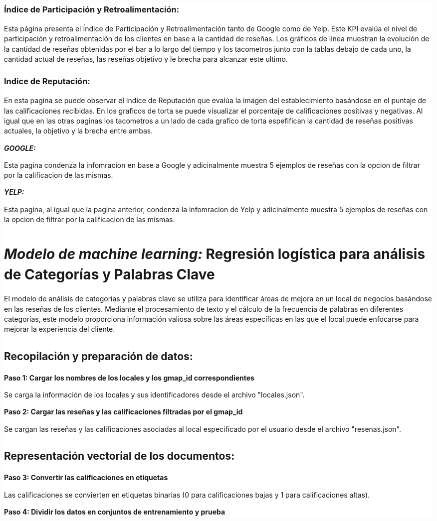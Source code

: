 ### **Índice de Participación y Retroalimentación:**

Esta página presenta el Índice de Participación y Retroalimentación tanto de Google como de Yelp. Este KPI evalúa el nivel de participación y retroalimentación de los clientes en base a la cantidad de reseñas. Los gráficos de linea muestran la evolución de la cantidad de reseñas obtenidas por el bar a lo largo del tiempo y los tacometros  junto con la tablas debajo de cada uno, la cantidad actual de reseñas, las reseñas objetivo y le brecha para alcanzar este ultimo.

### **Indice de Reputación:**

En esta pagina se puede observar el Indice de Reputación que evalúa la imagen del establecimiento basándose en el puntaje de las calificaciones recibidas.  En los graficos de torta se puede visualizar el porcentaje de calificaciones positivas y negativas. Al igual que en las otras paginas los tacometros a un lado de cada grafico de torta espefifican la cantidad de reseñas positivas actuales, la objetivo y la brecha entre ambas.

***GOOGLE:***

Esta pagina condenza la infomracion en base a Google y adicinalmente muestra  5 ejemplos de reseñas con la opcion de filtrar por la calificacion de las mismas.

***YELP:***

Esta pagina, al igual que la pagina anterior, condenza la infomracion de Yelp y adicinalmente muestra  5 ejemplos de reseñas con la opcion de filtrar por la calificacion de las mismas.

# ***Modelo de machine learning:*** Regresión logística para análisis de Categorías y Palabras Clave

El modelo de análisis de categorías y palabras clave se utiliza para identificar áreas de mejora en un local de negocios basándose en las reseñas de los clientes. Mediante el procesamiento de texto y el cálculo de la frecuencia de palabras en diferentes categorías, este modelo proporciona información valiosa sobre las áreas específicas en las que el local puede enfocarse para mejorar la experiencia del cliente.

## Recopilación y preparación de datos:

**Paso 1: Cargar los nombres de los locales y los gmap_id correspondientes**

Se carga la información de los locales y sus identificadores desde el archivo "locales.json".

**Paso 2: Cargar las reseñas y las calificaciones filtradas por el gmap_id**

Se cargan las reseñas y las calificaciones asociadas al local especificado por el usuario desde el archivo "resenas.json".

## Representación vectorial de los documentos:

**Paso 3: Convertir las calificaciones en etiquetas**

Las calificaciones se convierten en etiquetas binarias (0 para calificaciones bajas y 1 para calificaciones altas).

**Paso 4: Dividir los datos en conjuntos de entrenamiento y prueba**
